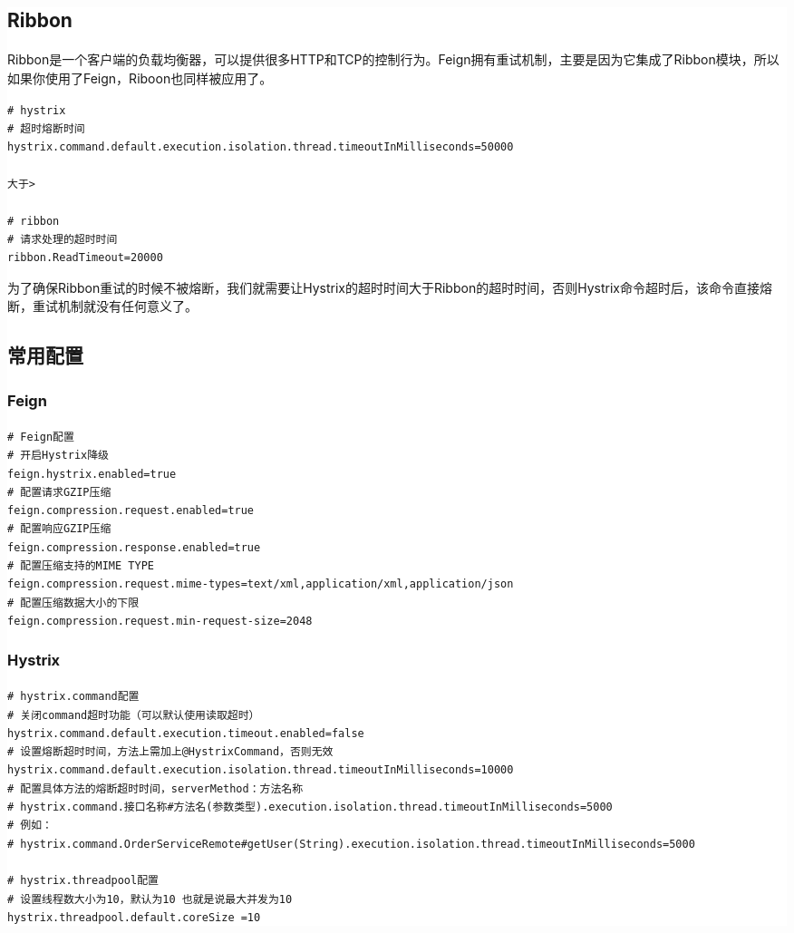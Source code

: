 



## Ribbon

Ribbon是一个客户端的负载均衡器，可以提供很多HTTP和TCP的控制行为。Feign拥有重试机制，主要是因为它集成了Ribbon模块，所以如果你使用了Feign，Riboon也同样被应用了。 

```properties
# hystrix
# 超时熔断时间
hystrix.command.default.execution.isolation.thread.timeoutInMilliseconds=50000

大于>    
    
# ribbon
# 请求处理的超时时间
ribbon.ReadTimeout=20000
```

为了确保Ribbon重试的时候不被熔断，我们就需要让Hystrix的超时时间大于Ribbon的超时时间，否则Hystrix命令超时后，该命令直接熔断，重试机制就没有任何意义了。  



## 常用配置

### Feign



```properties
# Feign配置
# 开启Hystrix降级
feign.hystrix.enabled=true
# 配置请求GZIP压缩
feign.compression.request.enabled=true
# 配置响应GZIP压缩
feign.compression.response.enabled=true
# 配置压缩支持的MIME TYPE
feign.compression.request.mime-types=text/xml,application/xml,application/json
# 配置压缩数据大小的下限
feign.compression.request.min-request-size=2048
```



### Hystrix

```properties
# hystrix.command配置
# 关闭command超时功能（可以默认使用读取超时）
hystrix.command.default.execution.timeout.enabled=false
# 设置熔断超时时间，方法上需加上@HystrixCommand，否则无效
hystrix.command.default.execution.isolation.thread.timeoutInMilliseconds=10000
# 配置具体方法的熔断超时时间，serverMethod：方法名称
# hystrix.command.接口名称#方法名(参数类型).execution.isolation.thread.timeoutInMilliseconds=5000
# 例如：
# hystrix.command.OrderServiceRemote#getUser(String).execution.isolation.thread.timeoutInMilliseconds=5000

# hystrix.threadpool配置
# 设置线程数大小为10，默认为10 也就是说最大并发为10
hystrix.threadpool.default.coreSize =10
```
